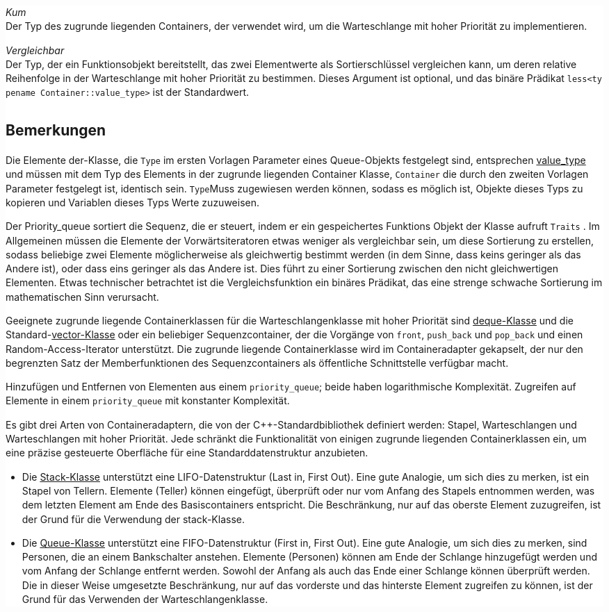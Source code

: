 *Kum*\
Der Typ des zugrunde liegenden Containers, der verwendet wird, um die Warteschlange mit hoher Priorität zu implementieren.

*Vergleichbar*\
Der Typ, der ein Funktionsobjekt bereitstellt, das zwei Elementwerte als Sortierschlüssel vergleichen kann, um deren relative Reihenfolge in der Warteschlange mit hoher Priorität zu bestimmen. Dieses Argument ist optional, und das binäre Prädikat `less<typename Container::value_type>` ist der Standardwert.

## <a name="remarks"></a>Bemerkungen

Die Elemente der-Klasse, die `Type` im ersten Vorlagen Parameter eines Queue-Objekts festgelegt sind, entsprechen [value_type](#value_type) und müssen mit dem Typ des Elements in der zugrunde liegenden Container Klasse, `Container` die durch den zweiten Vorlagen Parameter festgelegt ist, identisch sein. `Type`Muss zugewiesen werden können, sodass es möglich ist, Objekte dieses Typs zu kopieren und Variablen dieses Typs Werte zuzuweisen.

Der Priority_queue sortiert die Sequenz, die er steuert, indem er ein gespeichertes Funktions Objekt der Klasse aufruft `Traits` . Im Allgemeinen müssen die Elemente der Vorwärtsiteratoren etwas weniger als vergleichbar sein, um diese Sortierung zu erstellen, sodass beliebige zwei Elemente möglicherweise als gleichwertig bestimmt werden (in dem Sinne, dass keins geringer als das Andere ist), oder dass eins geringer als das Andere ist. Dies führt zu einer Sortierung zwischen den nicht gleichwertigen Elementen. Etwas technischer betrachtet ist die Vergleichsfunktion ein binäres Prädikat, das eine strenge schwache Sortierung im mathematischen Sinn verursacht.

Geeignete zugrunde liegende Containerklassen für die Warteschlangenklasse mit hoher Priorität sind [deque-Klasse](../standard-library/deque-class.md) und die Standard-[vector-Klasse](../standard-library/vector-class.md) oder ein beliebiger Sequenzcontainer, der die Vorgänge von `front`, `push_back` und `pop_back` und einen Random-Access-Iterator unterstützt. Die zugrunde liegende Containerklasse wird im Containeradapter gekapselt, der nur den begrenzten Satz der Memberfunktionen des Sequenzcontainers als öffentliche Schnittstelle verfügbar macht.

Hinzufügen und Entfernen von Elementen aus einem `priority_queue`; beide haben logarithmische Komplexität. Zugreifen auf Elemente in einem `priority_queue` mit konstanter Komplexität.

Es gibt drei Arten von Containeradaptern, die von der C++-Standardbibliothek definiert werden: Stapel, Warteschlangen und Warteschlangen mit hoher Priorität. Jede schränkt die Funktionalität von einigen zugrunde liegenden Containerklassen ein, um eine präzise gesteuerte Oberfläche für eine Standarddatenstruktur anzubieten.

- Die [Stack-Klasse](../standard-library/stack-class.md) unterstützt eine LIFO-Datenstruktur (Last in, First Out). Eine gute Analogie, um sich dies zu merken, ist ein Stapel von Tellern. Elemente (Teller) können eingefügt, überprüft oder nur vom Anfang des Stapels entnommen werden, was dem letzten Element am Ende des Basiscontainers entspricht. Die Beschränkung, nur auf das oberste Element zuzugreifen, ist der Grund für die Verwendung der stack-Klasse.

- Die [Queue-Klasse](../standard-library/queue-class.md) unterstützt eine FIFO-Datenstruktur (First in, First Out). Eine gute Analogie, um sich dies zu merken, sind Personen, die an einem Bankschalter anstehen. Elemente (Personen) können am Ende der Schlange hinzugefügt werden und vom Anfang der Schlange entfernt werden. Sowohl der Anfang als auch das Ende einer Schlange können überprüft werden. Die in dieser Weise umgesetzte Beschränkung, nur auf das vorderste und das hinterste Element zugreifen zu können, ist der Grund für das Verwenden der Warteschlangenklasse.
